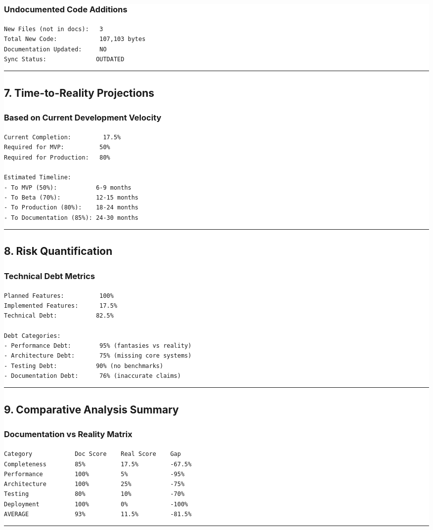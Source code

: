 ### Undocumented Code Additions
```
New Files (not in docs):   3
Total New Code:            107,103 bytes
Documentation Updated:     NO
Sync Status:              OUTDATED
```

---

## 7. Time-to-Reality Projections

### Based on Current Development Velocity
```
Current Completion:         17.5%
Required for MVP:          50%
Required for Production:   80%

Estimated Timeline:
- To MVP (50%):           6-9 months
- To Beta (70%):          12-15 months
- To Production (80%):    18-24 months
- To Documentation (85%): 24-30 months
```

---

## 8. Risk Quantification

### Technical Debt Metrics
```
Planned Features:          100%
Implemented Features:      17.5%
Technical Debt:           82.5%

Debt Categories:
- Performance Debt:        95% (fantasies vs reality)
- Architecture Debt:       75% (missing core systems)
- Testing Debt:           90% (no benchmarks)
- Documentation Debt:      76% (inaccurate claims)
```

---

## 9. Comparative Analysis Summary

### Documentation vs Reality Matrix
```
Category            Doc Score    Real Score    Gap
Completeness        85%          17.5%         -67.5%
Performance         100%         5%            -95%
Architecture        100%         25%           -75%
Testing             80%          10%           -70%
Deployment          100%         0%            -100%
AVERAGE             93%          11.5%         -81.5%
```

---
